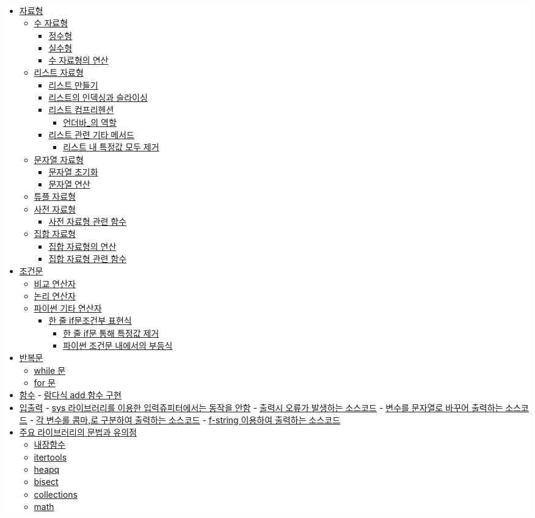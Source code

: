 

- [자료형](#%EC%9E%90%EB%A3%8C%ED%98%95)
  - [수 자료형](#%EC%88%98-%EC%9E%90%EB%A3%8C%ED%98%95)
    - [정수형](#%EC%A0%95%EC%88%98%ED%98%95)
    - [실수형](#%EC%8B%A4%EC%88%98%ED%98%95)
    - [수 자료형의 연산](#%EC%88%98-%EC%9E%90%EB%A3%8C%ED%98%95%EC%9D%98-%EC%97%B0%EC%82%B0)
  - [리스트 자료형](#%EB%A6%AC%EC%8A%A4%ED%8A%B8-%EC%9E%90%EB%A3%8C%ED%98%95)
    - [리스트 만들기](#%EB%A6%AC%EC%8A%A4%ED%8A%B8-%EB%A7%8C%EB%93%A4%EA%B8%B0)
    - [리스트의 인덱싱과 슬라이싱](#%EB%A6%AC%EC%8A%A4%ED%8A%B8%EC%9D%98-%EC%9D%B8%EB%8D%B1%EC%8B%B1%EA%B3%BC-%EC%8A%AC%EB%9D%BC%EC%9D%B4%EC%8B%B1)
    - [리스트 컴프리헨션](#%EB%A6%AC%EC%8A%A4%ED%8A%B8-%EC%BB%B4%ED%94%84%EB%A6%AC%ED%97%A8%EC%85%98)
      - [언더바_의 역할](#%EC%96%B8%EB%8D%94%EB%B0%94_%EC%9D%98-%EC%97%AD%ED%95%A0)
    - [리스트 관련 기타 메서드](#%EB%A6%AC%EC%8A%A4%ED%8A%B8-%EA%B4%80%EB%A0%A8-%EA%B8%B0%ED%83%80-%EB%A9%94%EC%84%9C%EB%93%9C)
      - [리스트 내 특정값 모두 제거](#%EB%A6%AC%EC%8A%A4%ED%8A%B8-%EB%82%B4-%ED%8A%B9%EC%A0%95%EA%B0%92-%EB%AA%A8%EB%91%90-%EC%A0%9C%EA%B1%B0)
  - [문자열 자료형](#%EB%AC%B8%EC%9E%90%EC%97%B4-%EC%9E%90%EB%A3%8C%ED%98%95)
    - [문자열 초기화](#%EB%AC%B8%EC%9E%90%EC%97%B4-%EC%B4%88%EA%B8%B0%ED%99%94)
    - [문자열 연산](#%EB%AC%B8%EC%9E%90%EC%97%B4-%EC%97%B0%EC%82%B0)
  - [튜플 자료형](#%ED%8A%9C%ED%94%8C-%EC%9E%90%EB%A3%8C%ED%98%95)
  - [사전 자료형](#%EC%82%AC%EC%A0%84-%EC%9E%90%EB%A3%8C%ED%98%95)
    - [사전 자료형 관련 함수](#%EC%82%AC%EC%A0%84-%EC%9E%90%EB%A3%8C%ED%98%95-%EA%B4%80%EB%A0%A8-%ED%95%A8%EC%88%98)
  - [집합 자료형](#%EC%A7%91%ED%95%A9-%EC%9E%90%EB%A3%8C%ED%98%95)
    - [집합 자료형의 연산](#%EC%A7%91%ED%95%A9-%EC%9E%90%EB%A3%8C%ED%98%95%EC%9D%98-%EC%97%B0%EC%82%B0)
    - [집합 자료형 관련 함수](#%EC%A7%91%ED%95%A9-%EC%9E%90%EB%A3%8C%ED%98%95-%EA%B4%80%EB%A0%A8-%ED%95%A8%EC%88%98)
- [조건문](#%EC%A1%B0%EA%B1%B4%EB%AC%B8)
  - [비교 연산자](#%EB%B9%84%EA%B5%90-%EC%97%B0%EC%82%B0%EC%9E%90)
  - [논리 연산자](#%EB%85%BC%EB%A6%AC-%EC%97%B0%EC%82%B0%EC%9E%90)
  - [파이썬 기타 연산자](#%ED%8C%8C%EC%9D%B4%EC%8D%AC-%EA%B8%B0%ED%83%80-%EC%97%B0%EC%82%B0%EC%9E%90)
    - [한 줄 if문조건부 표현식](#%ED%95%9C-%EC%A4%84-if%EB%AC%B8%EC%A1%B0%EA%B1%B4%EB%B6%80-%ED%91%9C%ED%98%84%EC%8B%9D)
      - [한 줄 if문 통해 특정값 제거](#%ED%95%9C-%EC%A4%84-if%EB%AC%B8-%ED%86%B5%ED%95%B4-%ED%8A%B9%EC%A0%95%EA%B0%92-%EC%A0%9C%EA%B1%B0)
      - [파이썬 조건문 내에서의 부등식](#%ED%8C%8C%EC%9D%B4%EC%8D%AC-%EC%A1%B0%EA%B1%B4%EB%AC%B8-%EB%82%B4%EC%97%90%EC%84%9C%EC%9D%98-%EB%B6%80%EB%93%B1%EC%8B%9D)
- [반복문](#%EB%B0%98%EB%B3%B5%EB%AC%B8)
  - [while 문](#while-%EB%AC%B8)
  - [for 문](#for-%EB%AC%B8)
- [함수](#%ED%95%A8%EC%88%98)
      - [람다식 add 함수 구현](#%EB%9E%8C%EB%8B%A4%EC%8B%9D-add-%ED%95%A8%EC%88%98-%EA%B5%AC%ED%98%84)
- [입출력](#%EC%9E%85%EC%B6%9C%EB%A0%A5)
      - [sys 라이브러리를 이용한 입력쥬피터에서는 동작을 안함](#sys-%EB%9D%BC%EC%9D%B4%EB%B8%8C%EB%9F%AC%EB%A6%AC%EB%A5%BC-%EC%9D%B4%EC%9A%A9%ED%95%9C-%EC%9E%85%EB%A0%A5%EC%A5%AC%ED%94%BC%ED%84%B0%EC%97%90%EC%84%9C%EB%8A%94-%EB%8F%99%EC%9E%91%EC%9D%84-%EC%95%88%ED%95%A8)
      - [출력시 오류가 발생하는 소스코드](#%EC%B6%9C%EB%A0%A5%EC%8B%9C-%EC%98%A4%EB%A5%98%EA%B0%80-%EB%B0%9C%EC%83%9D%ED%95%98%EB%8A%94-%EC%86%8C%EC%8A%A4%EC%BD%94%EB%93%9C)
      - [변수를 문자열로 바꾸어 출력하는 소스코드](#%EB%B3%80%EC%88%98%EB%A5%BC-%EB%AC%B8%EC%9E%90%EC%97%B4%EB%A1%9C-%EB%B0%94%EA%BE%B8%EC%96%B4-%EC%B6%9C%EB%A0%A5%ED%95%98%EB%8A%94-%EC%86%8C%EC%8A%A4%EC%BD%94%EB%93%9C)
      - [각 변수를 콤마,로 구분하여 출력하는 소스코드](#%EA%B0%81-%EB%B3%80%EC%88%98%EB%A5%BC-%EC%BD%A4%EB%A7%88%EB%A1%9C-%EA%B5%AC%EB%B6%84%ED%95%98%EC%97%AC-%EC%B6%9C%EB%A0%A5%ED%95%98%EB%8A%94-%EC%86%8C%EC%8A%A4%EC%BD%94%EB%93%9C)
      - [f-string 이용하여 출력하는 소스코드](#f-string-%EC%9D%B4%EC%9A%A9%ED%95%98%EC%97%AC-%EC%B6%9C%EB%A0%A5%ED%95%98%EB%8A%94-%EC%86%8C%EC%8A%A4%EC%BD%94%EB%93%9C)
- [주요 라이브러리의 문법과 유의점](#%EC%A3%BC%EC%9A%94-%EB%9D%BC%EC%9D%B4%EB%B8%8C%EB%9F%AC%EB%A6%AC%EC%9D%98-%EB%AC%B8%EB%B2%95%EA%B3%BC-%EC%9C%A0%EC%9D%98%EC%A0%90)
    - [내장함수](#%EB%82%B4%EC%9E%A5%ED%95%A8%EC%88%98)
    - [itertools](#itertools)
    - [heapq](#heapq)
    - [bisect](#bisect)
    - [collections](#collections)
    - [math](#math)
